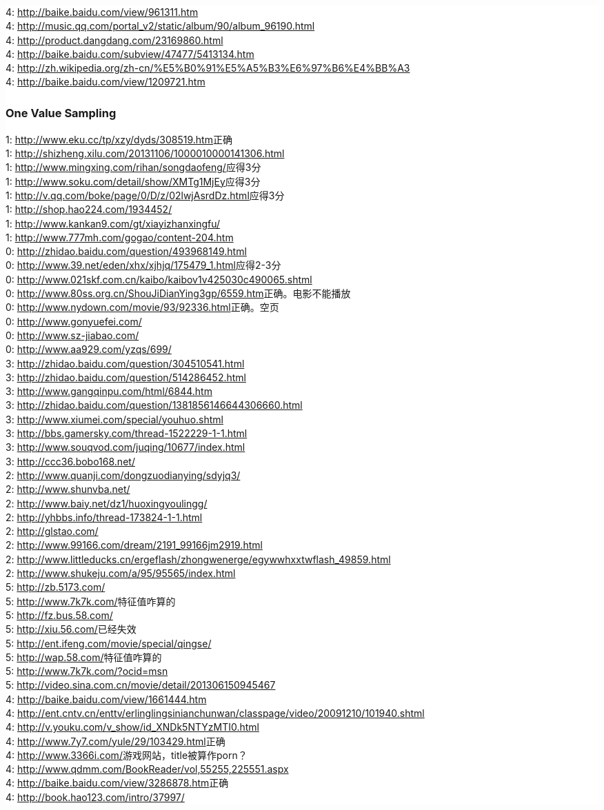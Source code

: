 4: <http://baike.baidu.com/view/961311.htm>  
4: <http://music.qq.com/portal_v2/static/album/90/album_96190.html>  
4: <http://product.dangdang.com/23169860.html>  
4: <http://baike.baidu.com/subview/47477/5413134.htm>  
4: <http://zh.wikipedia.org/zh-cn/%E5%B0%91%E5%A5%B3%E6%97%B6%E4%BB%A3>  
4: <http://baike.baidu.com/view/1209721.htm>  
### One Value Sampling  
1: <http://www.eku.cc/tp/xzy/dyds/308519.htm>正确  
1: <http://shizheng.xilu.com/20131106/1000010000141306.html>  
1: <http://www.mingxing.com/rihan/songdaofeng/>应得3分  
1: <http://www.soku.com/detail/show/XMTg1MjEy>应得3分  
1: <http://v.qq.com/boke/page/0/D/z/02lwjAsrdDz.html>应得3分  
1: <http://shop.hao224.com/1934452/>  
1: <http://www.kankan9.com/gt/xiayizhanxingfu/>  
1: <http://www.777mh.com/gogao/content-204.htm>  
0: <http://zhidao.baidu.com/question/493968149.html>  
0: <http://www.39.net/eden/xhx/xjhjq/175479_1.html>应得2-3分  
0: <http://www.021skf.com.cn/kaibo/kaibov1v425030c490065.shtml>  
0: <http://www.80ss.org.cn/ShouJiDianYing3gp/6559.htm>正确。电影不能播放  
0: <http://www.nydown.com/movie/93/92336.html>正确。空页  
0: <http://www.gonyuefei.com/>  
0: <http://www.sz-jiabao.com/>  
0: <http://www.aa929.com/yzqs/699/>  
3: <http://zhidao.baidu.com/question/304510541.html>  
3: <http://zhidao.baidu.com/question/514286452.html>  
3: <http://www.gangqinpu.com/html/6844.htm>  
3: <http://zhidao.baidu.com/question/1381856146644306660.html>  
3: <http://www.xiumei.com/special/youhuo.shtml>  
3: <http://bbs.gamersky.com/thread-1522229-1-1.html>  
3: <http://www.souqvod.com/juqing/10677/index.html>  
3: <http://ccc36.bobo168.net/>  
2: <http://www.quanji.com/dongzuodianying/sdyjq3/>  
2: <http://www.shunvba.net/>  
2: <http://www.baiy.net/dz1/huoxingyoulingg/>  
2: <http://yhbbs.info/thread-173824-1-1.html>  
2: <http://glstao.com/>  
2: <http://www.99166.com/dream/2191_99166jm2919.html>  
2: <http://www.littleducks.cn/ergeflash/zhongwenerge/egywwhxxtwflash_49859.html>  
2: <http://www.shukeju.com/a/95/95565/index.html>  
5: <http://zb.5173.com/>  
5: <http://www.7k7k.com/>特征值咋算的  
5: <http://fz.bus.58.com/>  
5: <http://xiu.56.com/>已经失效  
5: <http://ent.ifeng.com/movie/special/qingse/>  
5: <http://wap.58.com/>特征值咋算的  
5: <http://www.7k7k.com/?ocid=msn>  
5: <http://video.sina.com.cn/movie/detail/201306150945467>  
4: <http://baike.baidu.com/view/1661444.htm>  
4: <http://ent.cntv.cn/enttv/erlinglingsinianchunwan/classpage/video/20091210/101940.shtml>  
4: <http://v.youku.com/v_show/id_XNDk5NTYzMTI0.html>  
4: <http://www.7y7.com/yule/29/103429.html>正确  
4: <http://www.3366i.com/>游戏网站，title被算作porn？  
4: <http://www.qdmm.com/BookReader/vol,55255,225551.aspx>  
4: <http://baike.baidu.com/view/3286878.htm>正确  
4: <http://book.hao123.com/intro/37997/>  
